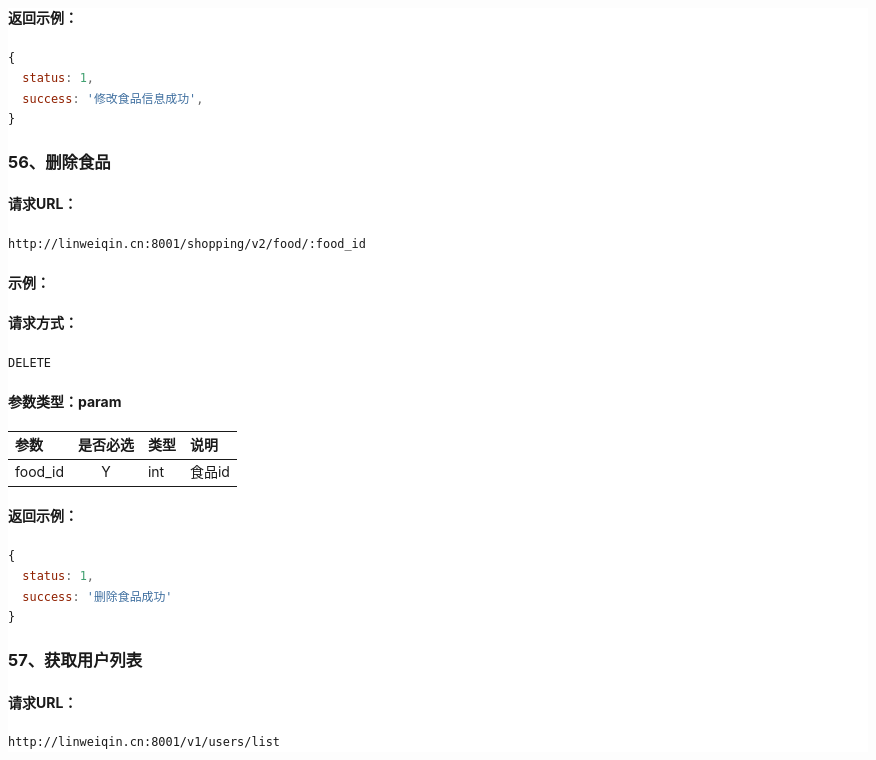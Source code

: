 #### 返回示例：

```javascript
{
  status: 1,
  success: '修改食品信息成功',
}

```




### 56、删除食品

#### 请求URL：

```
http://linweiqin.cn:8001/shopping/v2/food/:food_id

```

#### 示例：



#### 请求方式：

```
DELETE

```

#### 参数类型：param

| 参数    | 是否必选 | 类型 | 说明   |
| :------ | :------: | :--- | :----- |
| food_id |    Y     | int  | 食品id |



#### 返回示例：

```javascript
{
  status: 1,
  success: '删除食品成功'
}

```



### 57、获取用户列表

#### 请求URL：

```
http://linweiqin.cn:8001/v1/users/list

```
